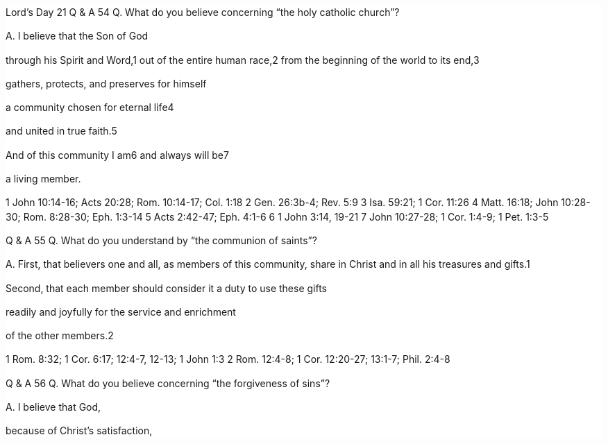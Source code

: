 Lord’s Day 21
Q & A 54
Q. What do you believe
concerning “the holy catholic church”?

A. I believe that the Son of God

through his Spirit and Word,1
out of the entire human race,2
from the beginning of the world to its end,3

gathers, protects, and preserves for himself

a community chosen for eternal life4

and united in true faith.5

And of this community I am6 and always will be7

a living member.

1 John 10:14-16; Acts 20:28; Rom. 10:14-17; Col. 1:18
2 Gen. 26:3b-4; Rev. 5:9
3 Isa. 59:21; 1 Cor. 11:26
4 Matt. 16:18; John 10:28-30; Rom. 8:28-30; Eph. 1:3-14
5 Acts 2:42-47; Eph. 4:1-6
6 1 John 3:14, 19-21
7 John 10:27-28; 1 Cor. 1:4-9; 1 Pet. 1:3-5

Q & A 55
Q. What do you understand by
“the communion of saints”?

A. First, that believers one and all,
as members of this community,
share in Christ
and in all his treasures and gifts.1

Second, that each member
should consider it a duty
to use these gifts

 

readily and joyfully
for the service and enrichment

of the other members.2

1 Rom. 8:32; 1 Cor. 6:17; 12:4-7, 12-13; 1 John 1:3
2 Rom. 12:4-8; 1 Cor. 12:20-27; 13:1-7; Phil. 2:4-8

Q & A 56
Q. What do you believe
concerning “the forgiveness of sins”?

A. I believe that God,

because of Christ’s satisfaction,

